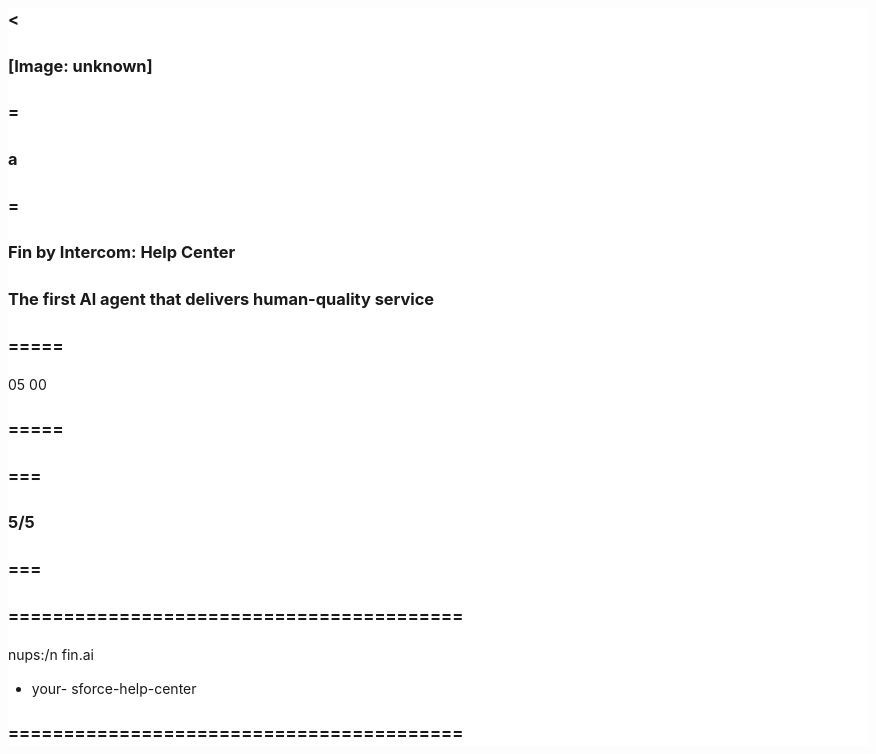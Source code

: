 

### <



### [Image: unknown]



### =



### a



### =



### Fin by Intercom: Help Center



### The first Al agent that delivers human-quality service



### =====


05
00


### =====



### ===



### 5/5



### ===



### =========================================


nups:/n fin.ai
* your- sforce-help-center


### =========================================
